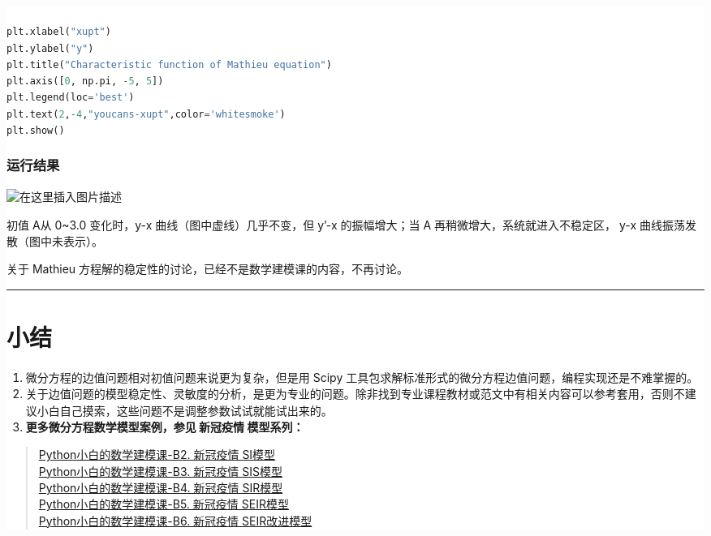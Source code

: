 ```python

plt.xlabel("xupt")
plt.ylabel("y")
plt.title("Characteristic function of Mathieu equation")
plt.axis([0, np.pi, -5, 5])
plt.legend(loc='best')
plt.text(2,-4,"youcans-xupt",color='whitesmoke')
plt.show()

```

### 运行结果
![在这里插入图片描述](https://i-blog.csdnimg.cn/blog_migrate/1b985fbb2bcb9a1731c39af432ab80ba.png)

初值 A从 0~3.0 变化时，y-x 曲线（图中虚线）几乎不变，但 y’-x 的振幅增大；当 A 再稍微增大，系统就进入不稳定区， y-x 曲线振荡发散（图中未表示）。

关于 Mathieu 方程解的稳定性的讨论，已经不是数学建模课的内容，不再讨论。
***
# 小结
1. 微分方程的边值问题相对初值问题来说更为复杂，但是用 Scipy 工具包求解标准形式的微分方程边值问题，编程实现还是不难掌握的。
2. 关于边值问题的模型稳定性、灵敏度的分析，是更为专业的问题。除非找到专业课程教材或范文中有相关内容可以参考套用，否则不建议小白自己摸索，这些问题不是调整参数试试就能试出来的。
3. **更多微分方程数学模型案例，参见 新冠疫情 模型系列：**

> [Python小白的数学建模课-B2. 新冠疫情 SI模型](https://blog.csdn.net/youcans/article/details/117740466)  
> [Python小白的数学建模课-B3. 新冠疫情 SIS模型](https://blog.csdn.net/youcans/article/details/117786272)  
> [Python小白的数学建模课-B4. 新冠疫情 SIR模型](https://blog.csdn.net/youcans/article/details/117843875)  
> [Python小白的数学建模课-B5. 新冠疫情 SEIR模型](https://blog.csdn.net/youcans/article/details/117932162)  
> [Python小白的数学建模课-B6. 新冠疫情 SEIR改进模型](https://blog.csdn.net/youcans/article/details/118084539)


